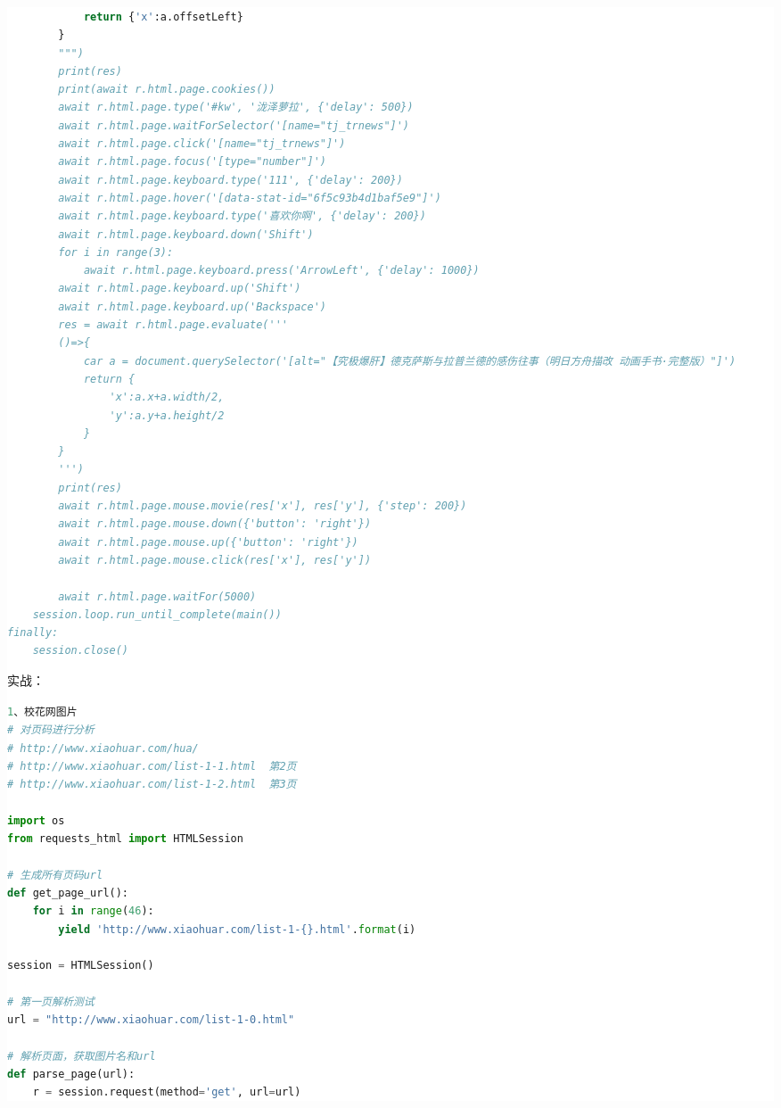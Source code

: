 ```python
            return {'x':a.offsetLeft}
        }
        """)
        print(res)
        print(await r.html.page.cookies())
        await r.html.page.type('#kw', '泷泽萝拉', {'delay': 500})
        await r.html.page.waitForSelector('[name="tj_trnews"]')
        await r.html.page.click('[name="tj_trnews"]')
        await r.html.page.focus('[type="number"]')
        await r.html.page.keyboard.type('111', {'delay': 200})
        await r.html.page.hover('[data-stat-id="6f5c93b4d1baf5e9"]')
        await r.html.page.keyboard.type('喜欢你啊', {'delay': 200})
        await r.html.page.keyboard.down('Shift')
        for i in range(3):
            await r.html.page.keyboard.press('ArrowLeft', {'delay': 1000})
        await r.html.page.keyboard.up('Shift')
        await r.html.page.keyboard.up('Backspace')
        res = await r.html.page.evaluate('''
        ()=>{
            car a = document.querySelector('[alt="【究极爆肝】德克萨斯与拉普兰德的感伤往事（明日方舟描改 动画手书·完整版）"]')
            return {
                'x':a.x+a.width/2,
                'y':a.y+a.height/2
            }
        }
        ''')
        print(res)
        await r.html.page.mouse.movie(res['x'], res['y'], {'step': 200})
        await r.html.page.mouse.down({'button': 'right'})
        await r.html.page.mouse.up({'button': 'right'})
        await r.html.page.mouse.click(res['x'], res['y'])

        await r.html.page.waitFor(5000)
    session.loop.run_until_complete(main())
finally:
    session.close()

```

实战：

```python
1、校花网图片
# 对页码进行分析
# http://www.xiaohuar.com/hua/
# http://www.xiaohuar.com/list-1-1.html  第2页
# http://www.xiaohuar.com/list-1-2.html  第3页

import os
from requests_html import HTMLSession

# 生成所有页码url
def get_page_url():
    for i in range(46):
        yield 'http://www.xiaohuar.com/list-1-{}.html'.format(i)

session = HTMLSession()

# 第一页解析测试
url = "http://www.xiaohuar.com/list-1-0.html"

# 解析页面，获取图片名和url
def parse_page(url):
    r = session.request(method='get', url=url)
```
